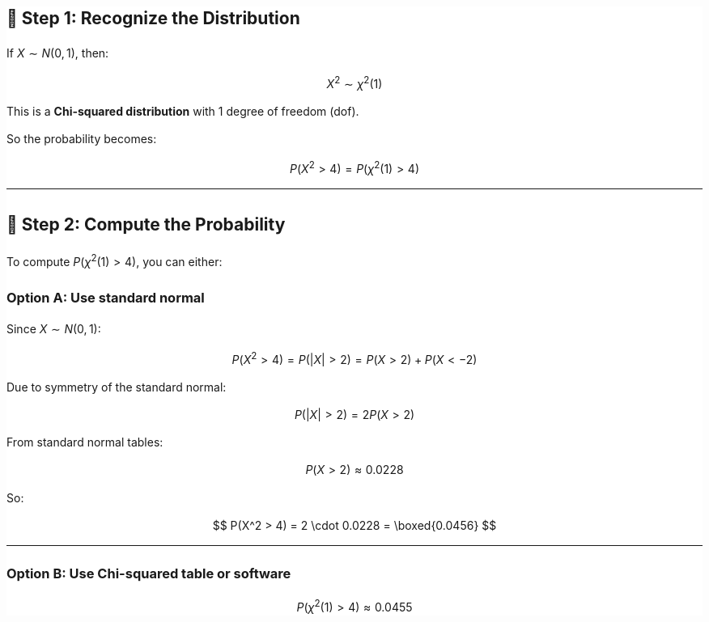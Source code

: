 
## 🧮 Step 1: Recognize the Distribution

If $X \sim N(0,1)$, then:

$$
X^2 \sim \chi^2(1)
$$

This is a **Chi-squared distribution** with 1 degree of freedom (dof).

So the probability becomes:

$$
P(X^2 > 4) = P(\chi^2(1) > 4)
$$

---

## 🔢 Step 2: Compute the Probability

To compute $P(\chi^2(1) > 4)$, you can either:

### Option A: Use standard normal

Since $X \sim N(0,1)$:

$$
P(X^2 > 4) = P(|X| > 2) = P(X > 2) + P(X < -2)
$$

Due to symmetry of the standard normal:

$$
P(|X| > 2) = 2P(X > 2)
$$

From standard normal tables:

$$
P(X > 2) \approx 0.0228
$$

So:

$$
P(X^2 > 4) = 2 \cdot 0.0228 = \boxed{0.0456}
$$

---

### Option B: Use Chi-squared table or software

$$
P(\chi^2(1) > 4) \approx 0.0455
$$
